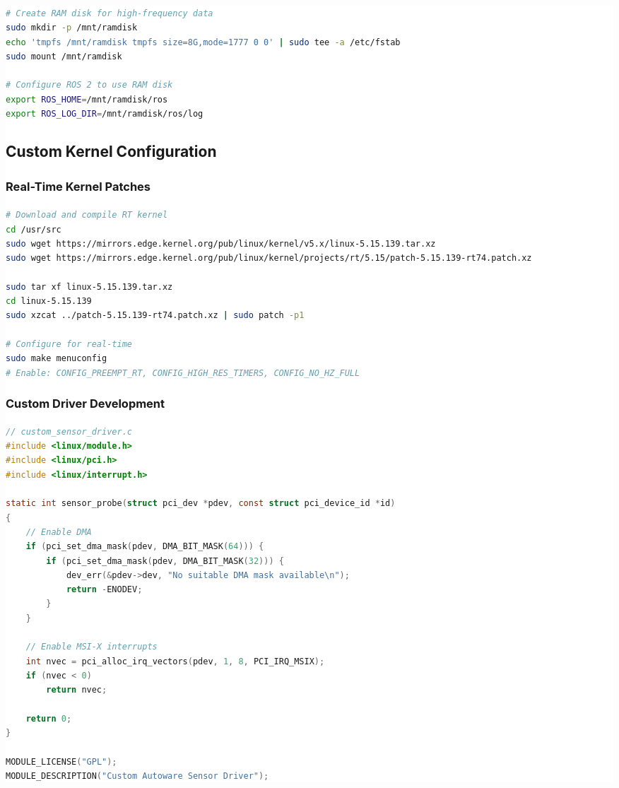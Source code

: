 ```bash
# Create RAM disk for high-frequency data
sudo mkdir -p /mnt/ramdisk
echo 'tmpfs /mnt/ramdisk tmpfs size=8G,mode=1777 0 0' | sudo tee -a /etc/fstab
sudo mount /mnt/ramdisk

# Configure ROS 2 to use RAM disk
export ROS_HOME=/mnt/ramdisk/ros
export ROS_LOG_DIR=/mnt/ramdisk/ros/log
```

## Custom Kernel Configuration

### Real-Time Kernel Patches

```bash
# Download and compile RT kernel
cd /usr/src
sudo wget https://mirrors.edge.kernel.org/pub/linux/kernel/v5.x/linux-5.15.139.tar.xz
sudo wget https://mirrors.edge.kernel.org/pub/linux/kernel/projects/rt/5.15/patch-5.15.139-rt74.patch.xz

sudo tar xf linux-5.15.139.tar.xz
cd linux-5.15.139
sudo xzcat ../patch-5.15.139-rt74.patch.xz | sudo patch -p1

# Configure for real-time
sudo make menuconfig
# Enable: CONFIG_PREEMPT_RT, CONFIG_HIGH_RES_TIMERS, CONFIG_NO_HZ_FULL
```

### Custom Driver Development

```c
// custom_sensor_driver.c
#include <linux/module.h>
#include <linux/pci.h>
#include <linux/interrupt.h>

static int sensor_probe(struct pci_dev *pdev, const struct pci_device_id *id)
{
    // Enable DMA
    if (pci_set_dma_mask(pdev, DMA_BIT_MASK(64))) {
        if (pci_set_dma_mask(pdev, DMA_BIT_MASK(32))) {
            dev_err(&pdev->dev, "No suitable DMA mask available\n");
            return -ENODEV;
        }
    }
    
    // Enable MSI-X interrupts
    int nvec = pci_alloc_irq_vectors(pdev, 1, 8, PCI_IRQ_MSIX);
    if (nvec < 0)
        return nvec;
    
    return 0;
}

MODULE_LICENSE("GPL");
MODULE_DESCRIPTION("Custom Autoware Sensor Driver");
```

